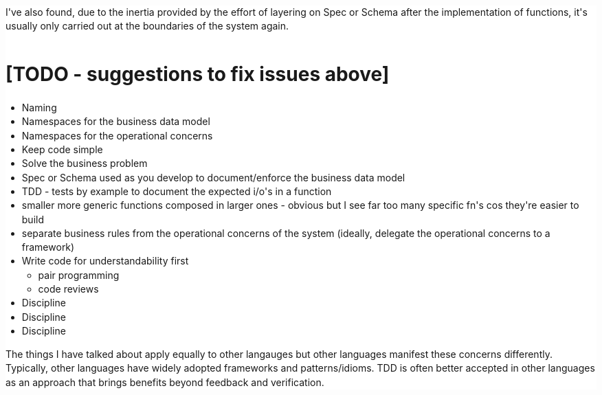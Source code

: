 I've also found, due to the inertia provided by the effort of layering on Spec or Schema after the implementation of
functions, it's usually only carried out at the boundaries of the system again.

# [TODO - suggestions to fix issues above] #

  * Naming
  * Namespaces for the business data model
  * Namespaces for the operational concerns
  * Keep code simple
  * Solve the business problem
  * Spec or Schema used as you develop to document/enforce the business data model
  * TDD - tests by example to document the expected i/o's in a function
  * smaller more generic functions composed in larger ones - obvious but I see far too many specific fn's cos they're
  easier to build
  * separate business rules from the operational concerns of the system (ideally, delegate the operational concerns to
    a framework)
  * Write code for understandability first
      * pair programming
      * code reviews
  * Discipline
  * Discipline
  * Discipline

The things I have talked about apply equally to other langauges but other languages manifest these concerns
differently. Typically, other languages have widely adopted frameworks and patterns/idioms. TDD is often better accepted
in other languages as an approach that brings benefits beyond feedback and verification.

[^1]: Stuart has been quite clear that the intent of his component library is to support the reloading required in a
    REPL driven style of development. The rule of thumb is that a 'component' has a lifecycle i.e. it has a start and a
    stop with, optionally, associated set up and tear down.
